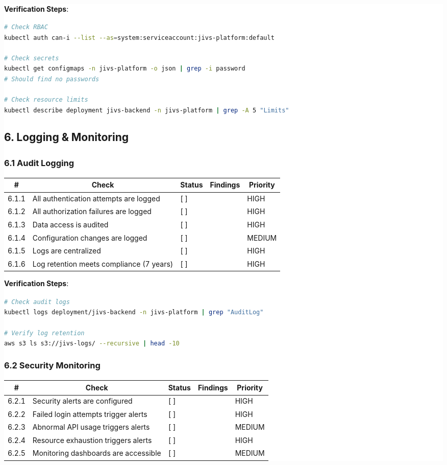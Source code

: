 **Verification Steps**:
```bash
# Check RBAC
kubectl auth can-i --list --as=system:serviceaccount:jivs-platform:default

# Check secrets
kubectl get configmaps -n jivs-platform -o json | grep -i password
# Should find no passwords

# Check resource limits
kubectl describe deployment jivs-backend -n jivs-platform | grep -A 5 "Limits"
```

## 6. Logging & Monitoring

### 6.1 Audit Logging

| # | Check | Status | Findings | Priority |
|---|-------|--------|----------|----------|
| 6.1.1 | All authentication attempts are logged | [ ] | | HIGH |
| 6.1.2 | All authorization failures are logged | [ ] | | HIGH |
| 6.1.3 | Data access is audited | [ ] | | HIGH |
| 6.1.4 | Configuration changes are logged | [ ] | | MEDIUM |
| 6.1.5 | Logs are centralized | [ ] | | HIGH |
| 6.1.6 | Log retention meets compliance (7 years) | [ ] | | HIGH |

**Verification Steps**:
```bash
# Check audit logs
kubectl logs deployment/jivs-backend -n jivs-platform | grep "AuditLog"

# Verify log retention
aws s3 ls s3://jivs-logs/ --recursive | head -10
```

### 6.2 Security Monitoring

| # | Check | Status | Findings | Priority |
|---|-------|--------|----------|----------|
| 6.2.1 | Security alerts are configured | [ ] | | HIGH |
| 6.2.2 | Failed login attempts trigger alerts | [ ] | | HIGH |
| 6.2.3 | Abnormal API usage triggers alerts | [ ] | | MEDIUM |
| 6.2.4 | Resource exhaustion triggers alerts | [ ] | | HIGH |
| 6.2.5 | Monitoring dashboards are accessible | [ ] | | MEDIUM |
